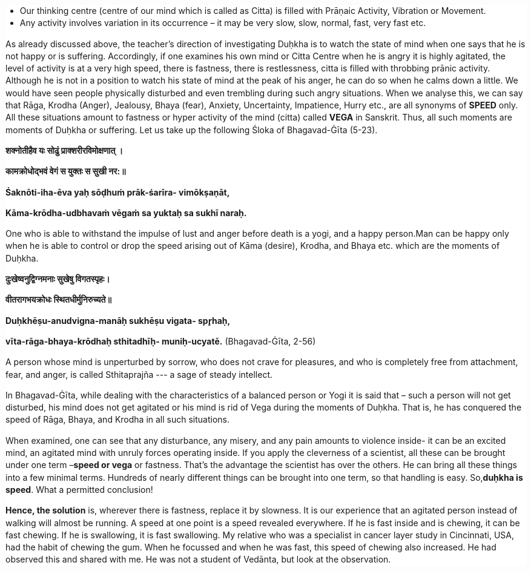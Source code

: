 * Our thinking centre (centre of our mind which is called as Citta) is filled with Prāṇaic Activity, Vibration or Movement.
* Any activity involves variation in its occurrence – it may be very slow, slow, normal, fast, very fast etc.

As already discussed above, the teacher’s direction of investigating Duḥkha is to watch the state of mind when one says that he is not happy or is suffering. Accordingly, if one examines his own mind or Citta Centre when he is angry it is highly agitated, the level of activity is at a very high speed, there is fastness, there is restlessness, citta is filled with throbbing prānic activity. Although he is not in a position to watch his state of mind at the peak of his anger, he can do so when he calms down a little. We would have seen people physically disturbed and even trembling during such angry situations. When we analyse this, we can say that Rāga, Krodha (Anger), Jealousy, Bhaya (fear), Anxiety, Uncertainty, Impatience, Hurry etc., are all synonyms of **SPEED** only. All these situations amount to fastness or hyper activity of the mind (citta) called **VEGA** in Sanskrit. Thus, all such moments are moments of Duḥkha or suffering. Let us take up the following Śloka of Bhagavad-Ġīta (5-23).

**शक्नोतीहैव यः सोढुं प्राक्शरीरविमोक्षणात् ।**

**कामक्रोधोद्भवं वेगं स युक्तः स सुखी नर:॥**

**Śaknōti-iha-ēva yaḥ sōḍhuṁ prāk-śarīra- vimōkṣaṇāt,**

**Kāma-krōdha-udbhavaṁ vēgaṁ sa yuktaḥ sa sukhī naraḥ.**

One who is able to withstand the impulse of lust and anger before death is a yogi, and a happy person.Man can be happy only when he is able to control or drop the speed arising out of Kāma (desire), Krodha, and Bhaya etc. which are the moments of Duḥkha.

**दुःखेष्वनुद्विग्नमनाः सुखेषु विगतस्पृहः।**

**वीतरागभयक्रोधः स्थितधीर्मुनिरुच्यते॥**

**Duḥkhēṣu-anudvigna-manāḥ sukhēṣu vigata- spr̥haḥ,**

**vīta-rāga-bhaya-krōdhaḥ sthitadhīḥ- muniḥ-ucyatē.** (Bhagavad-Ġīta, 2-56)

A person whose mind is unperturbed by sorrow, who does not crave for pleasures, and who is completely free from attachment, fear, and anger, is called Sthitaprajña --- a sage of steady intellect.

In Bhagavad-Ġīta, while dealing with the characteristics of a balanced person or Yogi it is said that – such a person will not get disturbed, his mind does not get agitated or his mind is rid of Vega during the moments of Duḥkha. That is, he has conquered the speed of Rāga, Bhaya, and Krodha in all such situations.

When examined, one can see that any disturbance, any misery, and any pain amounts to violence inside- it can be an excited mind, an agitated mind with unruly forces operating inside. If you apply the cleverness of a scientist, all these can be brought under one term –**speed or vega** or fastness. That’s the advantage the scientist has over the others. He can bring all these things into a few minimal terms. Hundreds of nearly different things can be brought into one term, so that handling is easy. So,**duḥkha is speed**. What a permitted conclusion!

**Hence, the solution** is, wherever there is fastness, replace it by slowness. It is our experience that an agitated person instead of walking will almost be running. A speed at one point is a speed revealed everywhere. If he is fast inside and is chewing, it can be fast chewing. If he is swallowing, it is fast swallowing. My relative who was a specialist in cancer layer study in Cincinnati, USA, had the habit of chewing the gum. When he focussed and when he was fast, this speed of chewing also increased. He had observed this and shared with me. He was not a student of Vedānta, but look at the observation.
